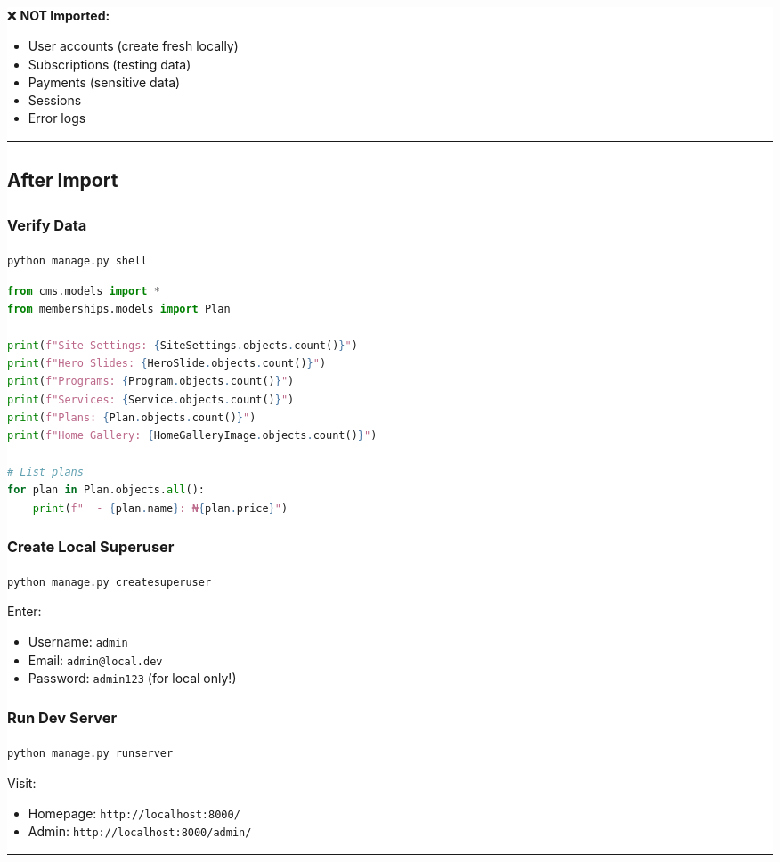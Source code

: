 ❌ **NOT Imported:**
- User accounts (create fresh locally)
- Subscriptions (testing data)
- Payments (sensitive data)
- Sessions
- Error logs

---

## After Import

### Verify Data

```bash
python manage.py shell
```

```python
from cms.models import *
from memberships.models import Plan

print(f"Site Settings: {SiteSettings.objects.count()}")
print(f"Hero Slides: {HeroSlide.objects.count()}")
print(f"Programs: {Program.objects.count()}")
print(f"Services: {Service.objects.count()}")
print(f"Plans: {Plan.objects.count()}")
print(f"Home Gallery: {HomeGalleryImage.objects.count()}")

# List plans
for plan in Plan.objects.all():
    print(f"  - {plan.name}: ₦{plan.price}")
```

### Create Local Superuser

```bash
python manage.py createsuperuser
```

Enter:
- Username: `admin`
- Email: `admin@local.dev`
- Password: `admin123` (for local only!)

### Run Dev Server

```bash
python manage.py runserver
```

Visit:
- Homepage: `http://localhost:8000/`
- Admin: `http://localhost:8000/admin/`

---
